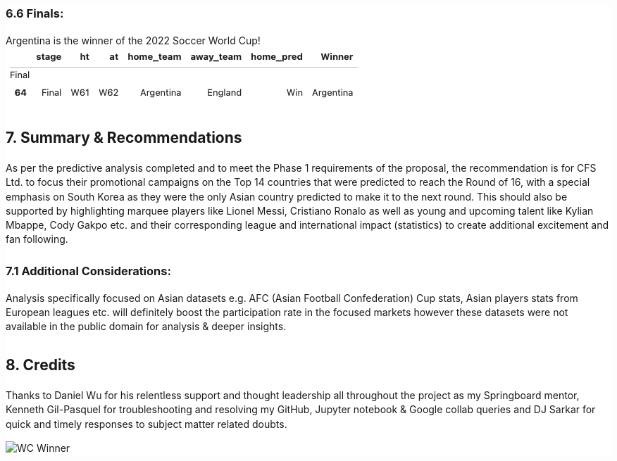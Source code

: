 ### 6.6 Finals:
Argentina is the winner of the 2022 Soccer World Cup!<br>
![Finals](https://github.com/ancyjperumbilly/2022-Soccer-World-Cup-Prediction/blob/main/5.%20Reference%20Images/ML%20-%20Final.png)<br>

## 7. Summary & Recommendations
As per the predictive analysis completed and to meet the Phase 1 requirements of the proposal, the recommendation is for CFS Ltd. to focus their promotional campaigns on the Top 14 countries that were predicted to reach the Round of 16, with a special emphasis on South Korea as they were the only Asian country predicted to make it to the next round. This should also be supported by highlighting marquee players like Lionel Messi, Cristiano Ronalo as well as young and upcoming talent like Kylian Mbappe, Cody Gakpo etc. and their corresponding league and international impact (statistics) to create additional excitement and fan following.<br>

### 7.1 Additional Considerations:
Analysis specifically focused on Asian datasets e.g. AFC (Asian Football Confederation) Cup stats, Asian players stats from European leagues etc. will definitely boost the participation rate in the focused markets however these datasets were not available in the public domain for analysis & deeper insights.

## 8. Credits
Thanks to Daniel Wu for his relentless support and thought leadership all throughout the project as my Springboard mentor, Kenneth Gil-Pasquel for troubleshooting and resolving my GitHub, Jupyter notebook & Google collab queries and DJ Sarkar for quick and timely responses to subject matter related doubts.

![WC Winner](https://github.com/ancyjperumbilly/Soccer-World-Cup-Prediction/blob/main/5.%20Reference%20Images/WC%20Winner.jpeg)
